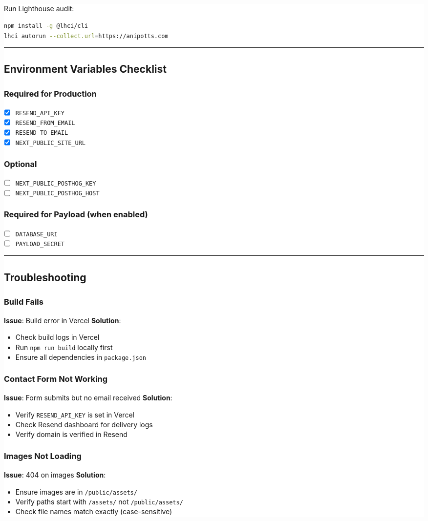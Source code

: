 Run Lighthouse audit:
```bash
npm install -g @lhci/cli
lhci autorun --collect.url=https://anipotts.com
```

---

## Environment Variables Checklist

### Required for Production

- [x] `RESEND_API_KEY`
- [x] `RESEND_FROM_EMAIL`
- [x] `RESEND_TO_EMAIL`
- [x] `NEXT_PUBLIC_SITE_URL`

### Optional

- [ ] `NEXT_PUBLIC_POSTHOG_KEY`
- [ ] `NEXT_PUBLIC_POSTHOG_HOST`

### Required for Payload (when enabled)

- [ ] `DATABASE_URI`
- [ ] `PAYLOAD_SECRET`

---

## Troubleshooting

### Build Fails

**Issue**: Build error in Vercel
**Solution**: 
- Check build logs in Vercel
- Run `npm run build` locally first
- Ensure all dependencies in `package.json`

### Contact Form Not Working

**Issue**: Form submits but no email received
**Solution**:
- Verify `RESEND_API_KEY` is set in Vercel
- Check Resend dashboard for delivery logs
- Verify domain is verified in Resend

### Images Not Loading

**Issue**: 404 on images
**Solution**:
- Ensure images are in `/public/assets/`
- Verify paths start with `/assets/` not `/public/assets/`
- Check file names match exactly (case-sensitive)
